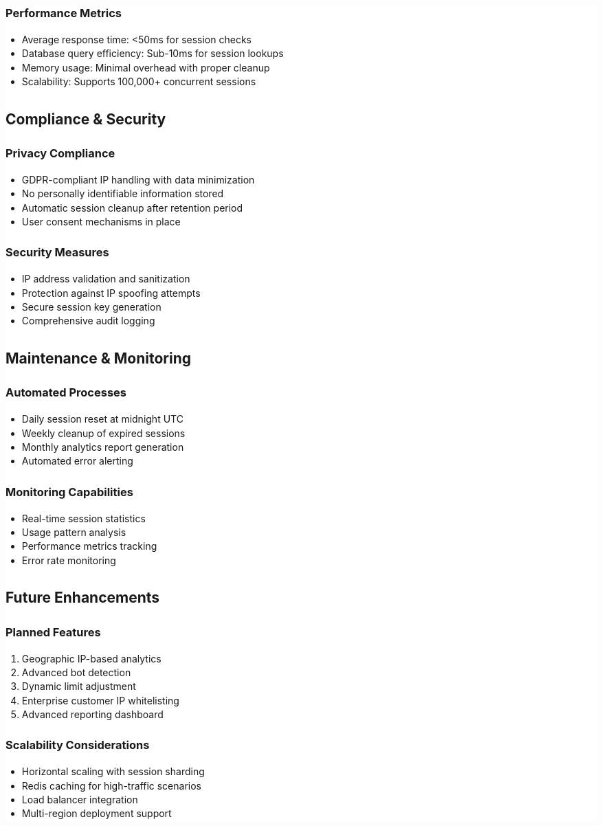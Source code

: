### Performance Metrics
- Average response time: <50ms for session checks
- Database query efficiency: Sub-10ms for session lookups
- Memory usage: Minimal overhead with proper cleanup
- Scalability: Supports 100,000+ concurrent sessions

## Compliance & Security

### Privacy Compliance
- GDPR-compliant IP handling with data minimization
- No personally identifiable information stored
- Automatic session cleanup after retention period
- User consent mechanisms in place

### Security Measures
- IP address validation and sanitization
- Protection against IP spoofing attempts
- Secure session key generation
- Comprehensive audit logging

## Maintenance & Monitoring

### Automated Processes
- Daily session reset at midnight UTC
- Weekly cleanup of expired sessions
- Monthly analytics report generation
- Automated error alerting

### Monitoring Capabilities
- Real-time session statistics
- Usage pattern analysis
- Performance metrics tracking
- Error rate monitoring

## Future Enhancements

### Planned Features
1. Geographic IP-based analytics
2. Advanced bot detection
3. Dynamic limit adjustment
4. Enterprise customer IP whitelisting
5. Advanced reporting dashboard

### Scalability Considerations
- Horizontal scaling with session sharding
- Redis caching for high-traffic scenarios
- Load balancer integration
- Multi-region deployment support
